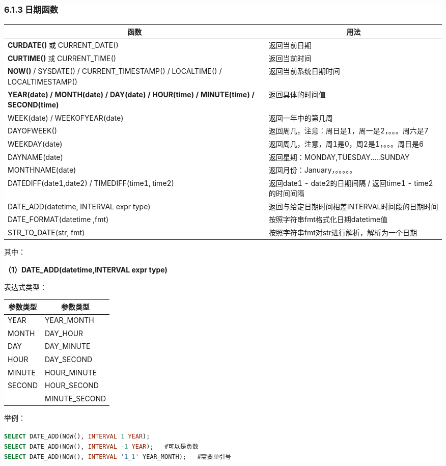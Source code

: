 

### 6.1.3 日期函数

| 函数                                                         | 用法                                                      |
| ------------------------------------------------------------ | --------------------------------------------------------- |
| **CURDATE()** 或 CURRENT_DATE()                              | 返回当前日期                                              |
| **CURTIME()** 或 CURRENT_TIME()                              | 返回当前时间                                              |
| **NOW()** / SYSDATE() / CURRENT_TIMESTAMP() / LOCALTIME() / LOCALTIMESTAMP() | 返回当前系统日期时间                                      |
| **YEAR(date) / MONTH(date) / DAY(date) / HOUR(time) / MINUTE(time) / SECOND(time)** | 返回具体的时间值                                          |
| WEEK(date) / WEEKOFYEAR(date)                                | 返回一年中的第几周                                        |
| DAYOFWEEK()                                                  | 返回周几，注意：周日是1，周一是2，。。。周六是7           |
| WEEKDAY(date)                                                | 返回周几，注意，周1是0，周2是1，。。。周日是6             |
| DAYNAME(date)                                                | 返回星期：MONDAY,TUESDAY.....SUNDAY                       |
| MONTHNAME(date)                                              | 返回月份：January，。。。。。                             |
| DATEDIFF(date1,date2) / TIMEDIFF(time1, time2)               | 返回date1 - date2的日期间隔 / 返回time1 - time2的时间间隔 |
| DATE_ADD(datetime, INTERVAL  expr type)                      | 返回与给定日期时间相差INTERVAL时间段的日期时间            |
| DATE_FORMAT(datetime ,fmt)                                   | 按照字符串fmt格式化日期datetime值                         |
| STR_TO_DATE(str, fmt)                                        | 按照字符串fmt对str进行解析，解析为一个日期                |

其中：

**（1）DATE_ADD(datetime,INTERVAL  expr type)**

表达式类型：

| 参数类型 | 参数类型      |
| -------- | ------------- |
| YEAR     | YEAR_MONTH    |
| MONTH    | DAY_HOUR      |
| DAY      | DAY_MINUTE    |
| HOUR     | DAY_SECOND    |
| MINUTE   | HOUR_MINUTE   |
| SECOND   | HOUR_SECOND   |
|          | MINUTE_SECOND |

举例：

```sql
SELECT DATE_ADD(NOW(), INTERVAL 1 YEAR);
SELECT DATE_ADD(NOW(), INTERVAL -1 YEAR);   #可以是负数
SELECT DATE_ADD(NOW(), INTERVAL '1_1' YEAR_MONTH);   #需要单引号

```
